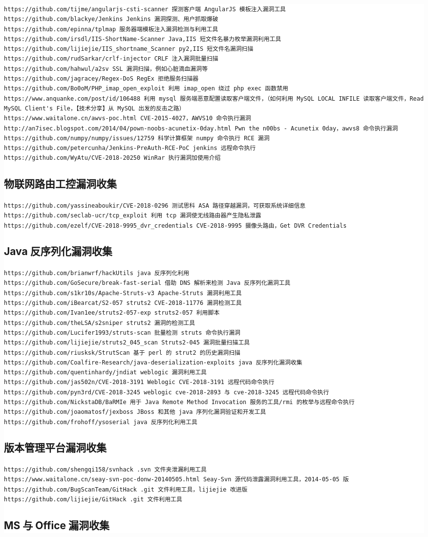     https://github.com/tijme/angularjs-csti-scanner 探测客户端 AngularJS 模板注入漏洞工具
    https://github.com/blackye/Jenkins Jenkins 漏洞探测、用户抓取爆破
    https://github.com/epinna/tplmap 服务器端模板注入漏洞检测与利用工具
    https://github.com/irsdl/IIS-ShortName-Scanner Java,IIS 短文件名暴力枚举漏洞利用工具
    https://github.com/lijiejie/IIS_shortname_Scanner py2,IIS 短文件名漏洞扫描
    https://github.com/rudSarkar/crlf-injector CRLF 注入漏洞批量扫描
    https://github.com/hahwul/a2sv SSL 漏洞扫描，例如心脏滴血漏洞等
    https://github.com/jagracey/Regex-DoS RegEx 拒绝服务扫描器
    https://github.com/Bo0oM/PHP_imap_open_exploit 利用 imap_open 绕过 php exec 函数禁用
    https://www.anquanke.com/post/id/106488 利用 mysql 服务端恶意配置读取客户端文件，（如何利用 MySQL LOCAL INFILE 读取客户端文件，Read MySQL Client's File，【技术分享】从 MySQL 出发的反击之路）
    https://www.waitalone.cn/awvs-poc.html CVE-2015-4027，AWVS10 命令执行漏洞
    http://an7isec.blogspot.com/2014/04/pown-noobs-acunetix-0day.html Pwn the n00bs - Acunetix 0day，awvs8 命令执行漏洞
    https://github.com/numpy/numpy/issues/12759 科学计算框架 numpy 命令执行 RCE 漏洞
    https://github.com/petercunha/Jenkins-PreAuth-RCE-PoC jenkins 远程命令执行
    https://github.com/WyAtu/CVE-2018-20250 WinRar 执行漏洞加使用介绍

## 物联网路由工控漏洞收集

    https://github.com/yassineaboukir/CVE-2018-0296 测试思科 ASA 路径穿越漏洞，可获取系统详细信息
    https://github.com/seclab-ucr/tcp_exploit 利用 tcp 漏洞使无线路由器产生隐私泄露
    https://github.com/ezelf/CVE-2018-9995_dvr_credentials CVE-2018-9995 摄像头路由，Get DVR Credentials

## Java 反序列化漏洞收集

    https://github.com/brianwrf/hackUtils java 反序列化利用
    https://github.com/GoSecure/break-fast-serial 借助 DNS 解析来检测 Java 反序列化漏洞工具
    https://github.com/s1kr10s/Apache-Struts-v3 Apache-Struts 漏洞利用工具
    https://github.com/iBearcat/S2-057 struts2 CVE-2018-11776 漏洞检测工具
    https://github.com/Ivan1ee/struts2-057-exp struts2-057 利用脚本
    https://github.com/theLSA/s2sniper struts2 漏洞的检测工具
    https://github.com/Lucifer1993/struts-scan 批量检测 struts 命令执行漏洞
    https://github.com/lijiejie/struts2_045_scan Struts2-045 漏洞批量扫描工具
    https://github.com/riusksk/StrutScan 基于 perl 的 strut2 的历史漏洞扫描
    https://github.com/Coalfire-Research/java-deserialization-exploits java 反序列化漏洞收集
    https://github.com/quentinhardy/jndiat weblogic 漏洞利用工具
    https://github.com/jas502n/CVE-2018-3191 Weblogic CVE-2018-3191 远程代码命令执行
    https://github.com/pyn3rd/CVE-2018-3245 weblogic cve-2018-2893 与 cve-2018-3245 远程代码命令执行
    https://github.com/NickstaDB/BaRMIe 用于 Java Remote Method Invocation 服务的工具/rmi 的枚举与远程命令执行
    https://github.com/joaomatosf/jexboss JBoss 和其他 java 序列化漏洞验证和开发工具
    https://github.com/frohoff/ysoserial java 反序列化利用工具

## 版本管理平台漏洞收集

    https://github.com/shengqi158/svnhack .svn 文件夹泄漏利用工具
    https://www.waitalone.cn/seay-svn-poc-donw-20140505.html Seay-Svn 源代码泄露漏洞利用工具，2014-05-05 版
    https://github.com/BugScanTeam/GitHack .git 文件利用工具，lijiejie 改进版
    https://github.com/lijiejie/GitHack .git 文件利用工具

## MS 与 Office 漏洞收集

